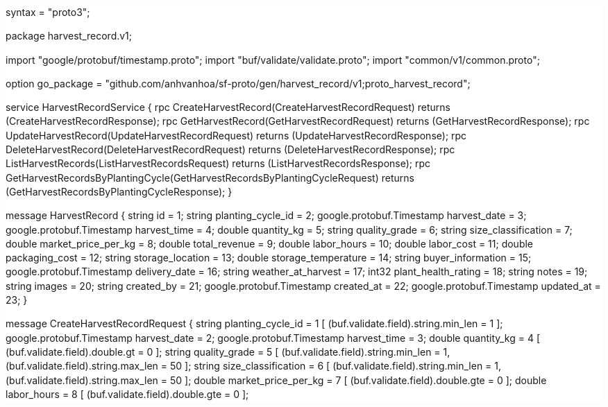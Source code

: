 syntax = "proto3";

package harvest_record.v1;

import "google/protobuf/timestamp.proto";
import "buf/validate/validate.proto";
import "common/v1/common.proto";

option go_package = "github.com/anhvanhoa/sf-proto/gen/harvest_record/v1;proto_harvest_record";

service HarvestRecordService {
  rpc CreateHarvestRecord(CreateHarvestRecordRequest)
      returns (CreateHarvestRecordResponse);
  rpc GetHarvestRecord(GetHarvestRecordRequest)
      returns (GetHarvestRecordResponse);
  rpc UpdateHarvestRecord(UpdateHarvestRecordRequest)
      returns (UpdateHarvestRecordResponse);
  rpc DeleteHarvestRecord(DeleteHarvestRecordRequest)
      returns (DeleteHarvestRecordResponse);
  rpc ListHarvestRecords(ListHarvestRecordsRequest)
      returns (ListHarvestRecordsResponse);
  rpc GetHarvestRecordsByPlantingCycle(GetHarvestRecordsByPlantingCycleRequest)
      returns (GetHarvestRecordsByPlantingCycleResponse);
}

message HarvestRecord {
  string id = 1;
  string planting_cycle_id = 2;
  google.protobuf.Timestamp harvest_date = 3;
  google.protobuf.Timestamp harvest_time = 4;
  double quantity_kg = 5;
  string quality_grade = 6;
  string size_classification = 7;
  double market_price_per_kg = 8;
  double total_revenue = 9;
  double labor_hours = 10;
  double labor_cost = 11;
  double packaging_cost = 12;
  string storage_location = 13;
  double storage_temperature = 14;
  string buyer_information = 15;
  google.protobuf.Timestamp delivery_date = 16;
  string weather_at_harvest = 17;
  int32 plant_health_rating = 18;
  string notes = 19;
  string images = 20;
  string created_by = 21;
  google.protobuf.Timestamp created_at = 22;
  google.protobuf.Timestamp updated_at = 23;
}

message CreateHarvestRecordRequest {
  string planting_cycle_id = 1 [ (buf.validate.field).string.min_len = 1 ];
  google.protobuf.Timestamp harvest_date = 2;
  google.protobuf.Timestamp harvest_time = 3;
  double quantity_kg = 4 [ (buf.validate.field).double.gt = 0 ];
  string quality_grade = 5 [
    (buf.validate.field).string.min_len = 1,
    (buf.validate.field).string.max_len = 50
  ];
  string size_classification = 6 [
    (buf.validate.field).string.min_len = 1,
    (buf.validate.field).string.max_len = 50
  ];
  double market_price_per_kg = 7 [ (buf.validate.field).double.gte = 0 ];
  double labor_hours = 8 [ (buf.validate.field).double.gte = 0 ];